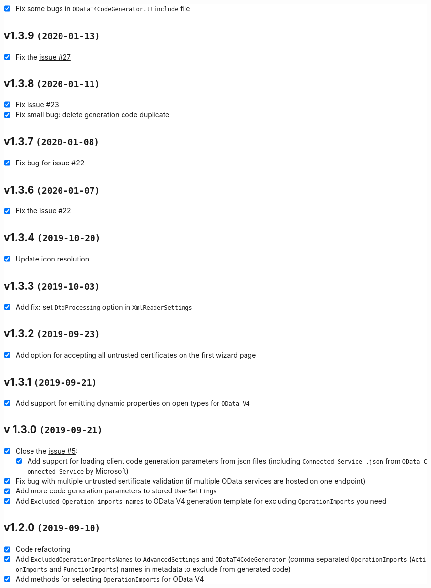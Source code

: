- [x] Fix some bugs in `ODataT4CodeGenerator.ttinclude` file

## v1.3.9 `(2020-01-13)`

- [x] Fix the [issue #27](https://github.com/unchase/Unchase.Odata.Connectedservice/issues/27)

## v1.3.8 `(2020-01-11)`

- [x] Fix [issue #23](https://github.com/unchase/Unchase.Odata.Connectedservice/issues/23)
- [x] Fix small bug: delete generation code duplicate

## v1.3.7 `(2020-01-08)`

- [x] Fix bug for [issue #22](https://github.com/unchase/Unchase.Odata.Connectedservice/issues/22)

## v1.3.6 `(2020-01-07)`

- [x] Fix the [issue #22](https://github.com/unchase/Unchase.Odata.Connectedservice/issues/22)

## v1.3.4 `(2019-10-20)`

- [x] Update icon resolution

## v1.3.3 `(2019-10-03)`

- [x] Add fix: set `DtdProcessing` option in `XmlReaderSettings`

## v1.3.2 `(2019-09-23)`

- [x] Add option for accepting all untrusted certificates on the first wizard page

## v1.3.1 `(2019-09-21)`

- [x] Add support for emitting dynamic properties on open types for `OData V4`

## v 1.3.0 `(2019-09-21)`

- [x] Close the [issue #5](https://github.com/unchase/Unchase.Odata.Connectedservice/issues/5):
  - [x] Add support for loading client code generation parameters from json files (including `Connected Service .json` from `OData Connected Service` by Microsoft)
- [x] Fix bug with multiple untrusted sertificate validation (if multiple OData services are hosted on one endpoint)
- [x] Add more code generation parameters to stored `UserSettings`
- [x] Add `Excluded Operation imports names` to OData V4 generation template for excluding `OperationImports` you need

## v1.2.0 `(2019-09-10)`

- [x] Code refactoring
- [x] Add `ExcludedOperationImportsNames` to `AdvancedSettings` and `ODataT4CodeGenerator` (comma separated `OperationImports` (`ActionImports` and `FunctionImports`) names in metadata to exclude from generated code)
- [x] Add methods for selecting `OperationImports` for OData V4
